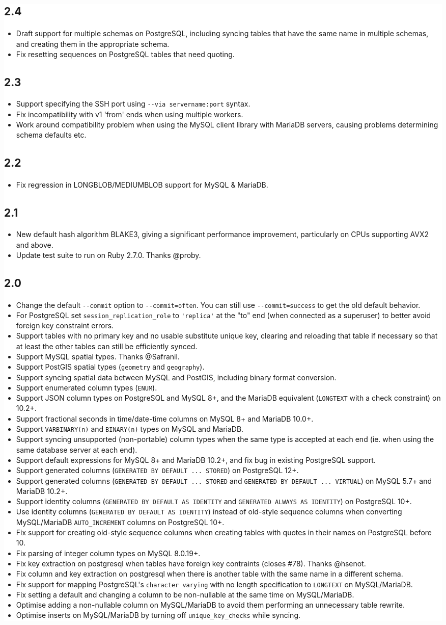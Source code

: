 2.4
---
* Draft support for multiple schemas on PostgreSQL, including syncing tables that have the same name in multiple schemas, and creating them in the appropriate schema.
* Fix resetting sequences on PostgreSQL tables that need quoting.

2.3
---
* Support specifying the SSH port using `--via servername:port` syntax.
* Fix incompatibility with v1 'from' ends when using multiple workers.
* Work around compatibility problem when using the MySQL client library with MariaDB servers, causing problems determining schema defaults etc.

2.2
---
* Fix regression in LONGBLOB/MEDIUMBLOB support for MySQL & MariaDB.

2.1
---
* New default hash algorithm BLAKE3, giving a significant performance improvement, particularly on CPUs supporting AVX2 and above.
* Update test suite to run on Ruby 2.7.0.  Thanks @proby.

2.0
---
* Change the default `--commit` option to `--commit=often`.  You can still use `--commit=success` to get the old default behavior.
* For PostgreSQL set `session_replication_role` to `'replica'` at the "to" end (when connected as a superuser) to better avoid foreign key constraint errors.
* Support tables with no primary key and no usable substitute unique key, clearing and reloading that table if necessary so that at least the other tables can still be efficiently synced.
* Support MySQL spatial types.  Thanks @Safranil.
* Support PostGIS spatial types (`geometry` and `geography`).
* Support syncing spatial data between MySQL and PostGIS, including binary format conversion.
* Support enumerated column types (`ENUM`).
* Support JSON column types on PostgreSQL and MySQL 8+, and the MariaDB equivalent (`LONGTEXT` with a check constraint) on 10.2+.
* Support fractional seconds in time/date-time columns on MySQL 8+ and MariaDB 10.0+.
* Support `VARBINARY(n)` and `BINARY(n)` types on MySQL and MariaDB.
* Support syncing unsupported (non-portable) column types when the same type is accepted at each end (ie. when using the same database server at each end).
* Support default expressions for MySQL 8+ and MariaDB 10.2+, and fix bug in existing PostgreSQL support.
* Support generated columns (`GENERATED BY DEFAULT ... STORED`) on PostgreSQL 12+.
* Support generated columns (`GENERATED BY DEFAULT ... STORED` and `GENERATED BY DEFAULT ... VIRTUAL`) on MySQL 5.7+ and MariaDB 10.2+.
* Support identity columns (`GENERATED BY DEFAULT AS IDENTITY` and `GENERATED ALWAYS AS IDENTITY`) on PostgreSQL 10+.
* Use identity columns (`GENERATED BY DEFAULT AS IDENTITY`) instead of old-style sequence columns when converting MySQL/MariaDB `AUTO_INCREMENT` columns on PostgreSQL 10+.
* Fix support for creating old-style sequence columns when creating tables with quotes in their names on PostgreSQL before 10.
* Fix parsing of integer column types on MySQL 8.0.19+.
* Fix key extraction on postgresql when tables have foreign key contraints (closes #78).  Thanks @hsenot.
* Fix column and key extraction on postgresql when there is another table with the same name in a different schema.
* Fix support for mapping PostgreSQL's `character varying` with no length specification to `LONGTEXT` on MySQL/MariaDB.
* Fix setting a default and changing a column to be non-nullable at the same time on MySQL/MariaDB.
* Optimise adding a non-nullable column on MySQL/MariaDB to avoid them performing an unnecessary table rewrite.
* Optimise inserts on MySQL/MariaDB by turning off `unique_key_checks` while syncing.